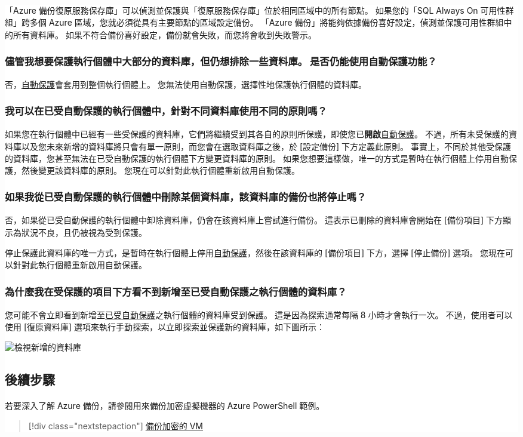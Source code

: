 「Azure 備份復原服務保存庫」可以偵測並保護與「復原服務保存庫」位於相同區域中的所有節點。 如果您的「SQL Always On 可用性群組」跨多個 Azure 區域，您就必須從具有主要節點的區域設定備份。 「Azure 備份」將能夠依據備份喜好設定，偵測並保護可用性群組中的所有資料庫。 如果不符合備份喜好設定，備份就會失敗，而您將會收到失敗警示。

### <a name="while-i-want-to-protect-most-of-the-databases-in-an-instance-i-would-like-to-exclude-a-few-is-it-possible-to-still-use-the-auto-protection-feature"></a>儘管我想要保護執行個體中大部分的資料庫，但仍想排除一些資料庫。 是否仍能使用自動保護功能？

否，[自動保護](backup-azure-sql-database.md#auto-protect-sql-server-in-azure-vm)會套用到整個執行個體上。 您無法使用自動保護，選擇性地保護執行個體的資料庫。

### <a name="can-i-have-different-policies-for-different-databases-in-an-auto-protected-instance"></a>我可以在已受自動保護的執行個體中，針對不同資料庫使用不同的原則嗎？

如果您在執行個體中已經有一些受保護的資料庫，它們將繼續受到其各自的原則所保護，即使您已**開啟**[自動保護](backup-azure-sql-database.md#auto-protect-sql-server-in-azure-vm)。 不過，所有未受保護的資料庫以及您未來新增的資料庫將只會有單一原則，而您會在選取資料庫之後，於 [設定備份] 下方定義此原則。 事實上，不同於其他受保護的資料庫，您甚至無法在已受自動保護的執行個體下方變更資料庫的原則。
如果您想要這樣做，唯一的方式是暫時在執行個體上停用自動保護，然後變更該資料庫的原則。 您現在可以針對此執行個體重新啟用自動保護。

### <a name="if-i-delete-a-database-from-an-auto-protected-instance-will-the-backups-for-that-database-also-stop"></a>如果我從已受自動保護的執行個體中刪除某個資料庫，該資料庫的備份也將停止嗎？

否，如果從已受自動保護的執行個體中卸除資料庫，仍會在該資料庫上嘗試進行備份。 這表示已刪除的資料庫會開始在 [備份項目] 下方顯示為狀況不良，且仍被視為受到保護。

停止保護此資料庫的唯一方式，是暫時在執行個體上停用[自動保護](backup-azure-sql-database.md#auto-protect-sql-server-in-azure-vm)，然後在該資料庫的 [備份項目] 下方，選擇 [停止備份] 選項。 您現在可以針對此執行個體重新啟用自動保護。

###  <a name="why-cant-i-see-the-newly-added-database-to-an-auto-protected-instance-under-the-protected-items"></a>為什麼我在受保護的項目下方看不到新增至已受自動保護之執行個體的資料庫？

您可能不會立即看到新增至[已受自動保護](backup-azure-sql-database.md#auto-protect-sql-server-in-azure-vm)之執行個體的資料庫受到保護。 這是因為探索通常每隔 8 小時才會執行一次。 不過，使用者可以使用 [復原資料庫] 選項來執行手動探索，以立即探索並保護新的資料庫，如下圖所示：

  ![檢視新增的資料庫](./media/backup-azure-sql-database/view-newly-added-database.png)


## <a name="next-steps"></a>後續步驟

若要深入了解 Azure 備份，請參閱用來備份加密虛擬機器的 Azure PowerShell 範例。

> [!div class="nextstepaction"]
> [備份加密的 VM](./scripts/backup-powershell-sample-backup-encrypted-vm.md)
